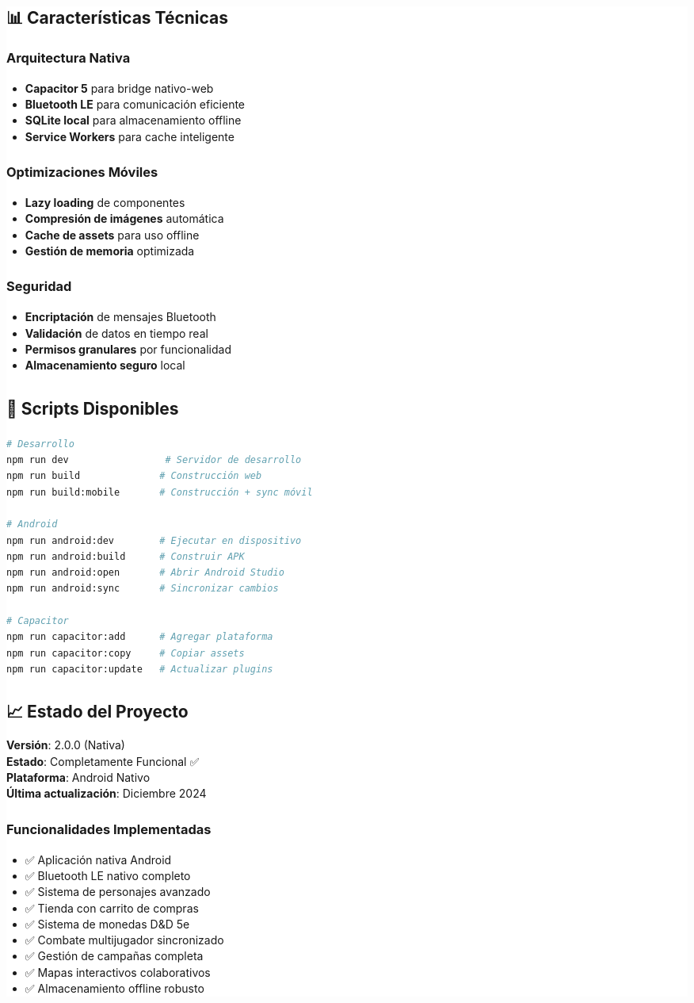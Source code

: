## 📊 Características Técnicas

### **Arquitectura Nativa**
- **Capacitor 5** para bridge nativo-web
- **Bluetooth LE** para comunicación eficiente
- **SQLite local** para almacenamiento offline
- **Service Workers** para cache inteligente

### **Optimizaciones Móviles**
- **Lazy loading** de componentes
- **Compresión de imágenes** automática
- **Cache de assets** para uso offline
- **Gestión de memoria** optimizada

### **Seguridad**
- **Encriptación** de mensajes Bluetooth
- **Validación** de datos en tiempo real
- **Permisos granulares** por funcionalidad
- **Almacenamiento seguro** local

## 🔧 Scripts Disponibles

```bash
# Desarrollo
npm run dev                 # Servidor de desarrollo
npm run build              # Construcción web
npm run build:mobile       # Construcción + sync móvil

# Android
npm run android:dev        # Ejecutar en dispositivo
npm run android:build      # Construir APK
npm run android:open       # Abrir Android Studio
npm run android:sync       # Sincronizar cambios

# Capacitor
npm run capacitor:add      # Agregar plataforma
npm run capacitor:copy     # Copiar assets
npm run capacitor:update   # Actualizar plugins
```

## 📈 Estado del Proyecto

**Versión**: 2.0.0 (Nativa)  
**Estado**: Completamente Funcional ✅  
**Plataforma**: Android Nativo  
**Última actualización**: Diciembre 2024

### Funcionalidades Implementadas
- ✅ Aplicación nativa Android
- ✅ Bluetooth LE nativo completo
- ✅ Sistema de personajes avanzado
- ✅ Tienda con carrito de compras
- ✅ Sistema de monedas D&D 5e
- ✅ Combate multijugador sincronizado
- ✅ Gestión de campañas completa
- ✅ Mapas interactivos colaborativos
- ✅ Almacenamiento offline robusto
